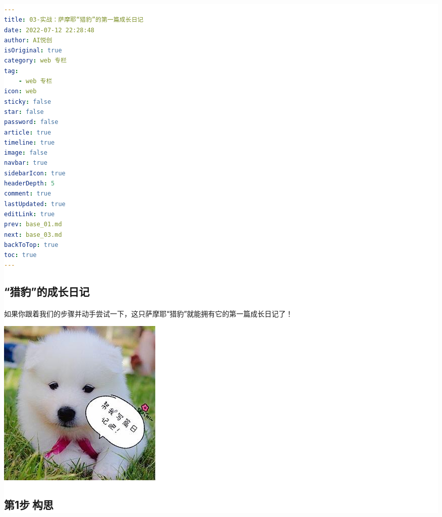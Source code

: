 ```yaml
---
title: 03-实战：萨摩耶“猎豹”的第一篇成长日记
date: 2022-07-12 22:28:48
author: AI悦创
isOriginal: true
category: web 专栏
tag:
    - web 专栏
icon: web
sticky: false
star: false
password: false
article: true
timeline: true
image: false
navbar: true
sidebarIcon: true
headerDepth: 5
comment: true
lastUpdated: true
editLink: true
prev: base_01.md
next: base_03.md
backToTop: true
toc: true
---
```


## “猎豹”的成长日记

如果你跟着我们的步骤并动手尝试一下，这只萨摩耶“猎豹”就能拥有它的第一篇成长日记了！

![美图秀 (1)](./base_02.assets/1563518038368123.jpg)

## 第1步 构思
